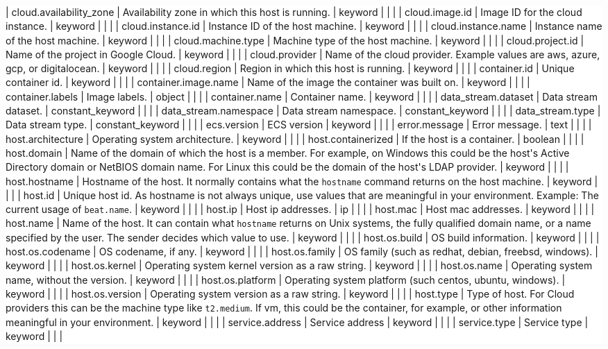 | cloud.availability_zone | Availability zone in which this host is running. | keyword |  |  |
| cloud.image.id | Image ID for the cloud instance. | keyword |  |  |
| cloud.instance.id | Instance ID of the host machine. | keyword |  |  |
| cloud.instance.name | Instance name of the host machine. | keyword |  |  |
| cloud.machine.type | Machine type of the host machine. | keyword |  |  |
| cloud.project.id | Name of the project in Google Cloud. | keyword |  |  |
| cloud.provider | Name of the cloud provider. Example values are aws, azure, gcp, or digitalocean. | keyword |  |  |
| cloud.region | Region in which this host is running. | keyword |  |  |
| container.id | Unique container id. | keyword |  |  |
| container.image.name | Name of the image the container was built on. | keyword |  |  |
| container.labels | Image labels. | object |  |  |
| container.name | Container name. | keyword |  |  |
| data_stream.dataset | Data stream dataset. | constant_keyword |  |  |
| data_stream.namespace | Data stream namespace. | constant_keyword |  |  |
| data_stream.type | Data stream type. | constant_keyword |  |  |
| ecs.version | ECS version | keyword |  |  |
| error.message | Error message. | text |  |  |
| host.architecture | Operating system architecture. | keyword |  |  |
| host.containerized | If the host is a container. | boolean |  |  |
| host.domain | Name of the domain of which the host is a member. For example, on Windows this could be the host's Active Directory domain or NetBIOS domain name. For Linux this could be the domain of the host's LDAP provider. | keyword |  |  |
| host.hostname | Hostname of the host. It normally contains what the `hostname` command returns on the host machine. | keyword |  |  |
| host.id | Unique host id. As hostname is not always unique, use values that are meaningful in your environment. Example: The current usage of `beat.name`. | keyword |  |  |
| host.ip | Host ip addresses. | ip |  |  |
| host.mac | Host mac addresses. | keyword |  |  |
| host.name | Name of the host. It can contain what `hostname` returns on Unix systems, the fully qualified domain name, or a name specified by the user. The sender decides which value to use. | keyword |  |  |
| host.os.build | OS build information. | keyword |  |  |
| host.os.codename | OS codename, if any. | keyword |  |  |
| host.os.family | OS family (such as redhat, debian, freebsd, windows). | keyword |  |  |
| host.os.kernel | Operating system kernel version as a raw string. | keyword |  |  |
| host.os.name | Operating system name, without the version. | keyword |  |  |
| host.os.platform | Operating system platform (such centos, ubuntu, windows). | keyword |  |  |
| host.os.version | Operating system version as a raw string. | keyword |  |  |
| host.type | Type of host. For Cloud providers this can be the machine type like `t2.medium`. If vm, this could be the container, for example, or other information meaningful in your environment. | keyword |  |  |
| service.address | Service address | keyword |  |  |
| service.type | Service type | keyword |  |  |

